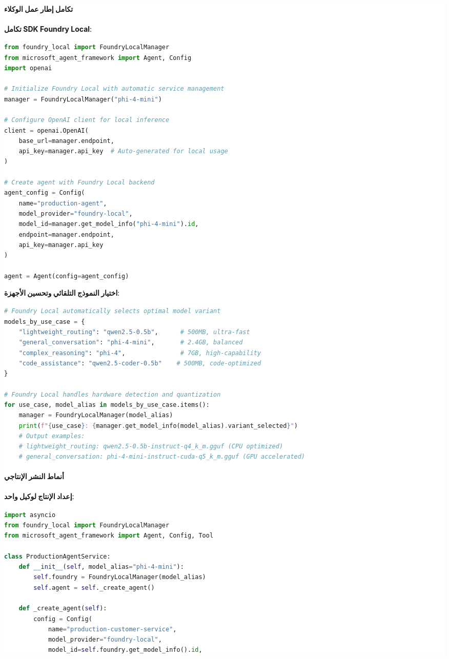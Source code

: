 #### تكامل إطار عمل الوكلاء

**تكامل SDK Foundry Local**:
```python
from foundry_local import FoundryLocalManager
from microsoft_agent_framework import Agent, Config
import openai

# Initialize Foundry Local with automatic service management
manager = FoundryLocalManager("phi-4-mini")

# Configure OpenAI client for local inference
client = openai.OpenAI(
    base_url=manager.endpoint,
    api_key=manager.api_key  # Auto-generated for local usage
)

# Create agent with Foundry Local backend
agent_config = Config(
    name="production-agent",
    model_provider="foundry-local",
    model_id=manager.get_model_info("phi-4-mini").id,
    endpoint=manager.endpoint,
    api_key=manager.api_key
)

agent = Agent(config=agent_config)
```

**اختيار النموذج التلقائي وتحسين الأجهزة**:
```python
# Foundry Local automatically selects optimal model variant
models_by_use_case = {
    "lightweight_routing": "qwen2.5-0.5b",      # 500MB, ultra-fast
    "general_conversation": "phi-4-mini",       # 2.4GB, balanced
    "complex_reasoning": "phi-4",               # 7GB, high-capability
    "code_assistance": "qwen2.5-coder-0.5b"    # 500MB, code-optimized
}

# Foundry Local handles hardware detection and quantization
for use_case, model_alias in models_by_use_case.items():
    manager = FoundryLocalManager(model_alias)
    print(f"{use_case}: {manager.get_model_info(model_alias).variant_selected}")
    # Output examples:
    # lightweight_routing: qwen2.5-0.5b-instruct-q4_k_m.gguf (CPU optimized)
    # general_conversation: phi-4-mini-instruct-cuda-q5_k_m.gguf (GPU accelerated)
```

#### أنماط النشر الإنتاجي

**إعداد الإنتاج لوكيل واحد**:
```python
import asyncio
from foundry_local import FoundryLocalManager
from microsoft_agent_framework import Agent, Config, Tool

class ProductionAgentService:
    def __init__(self, model_alias="phi-4-mini"):
        self.foundry = FoundryLocalManager(model_alias)
        self.agent = self._create_agent()
        
    def _create_agent(self):
        config = Config(
            name="production-customer-service",
            model_provider="foundry-local",
            model_id=self.foundry.get_model_info().id,
```
